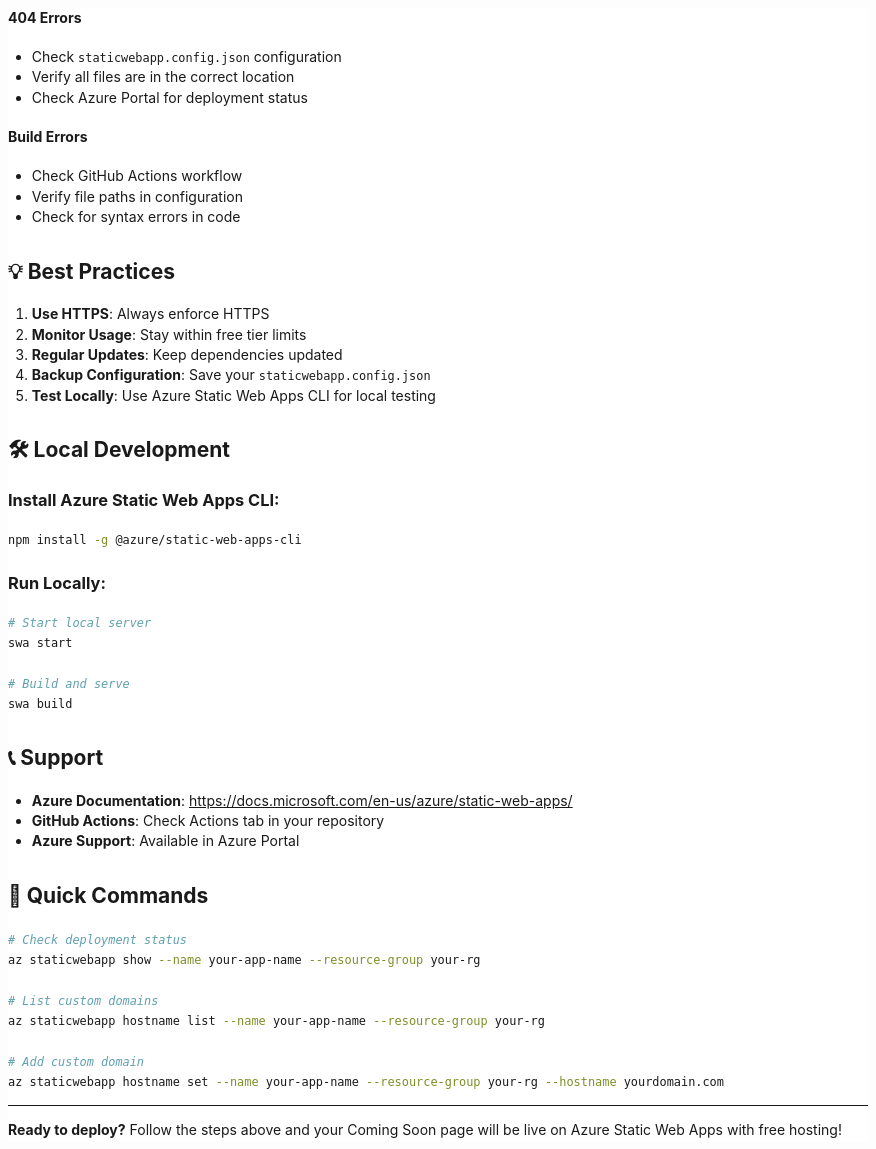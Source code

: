 #### **404 Errors**
- Check `staticwebapp.config.json` configuration
- Verify all files are in the correct location
- Check Azure Portal for deployment status

#### **Build Errors**
- Check GitHub Actions workflow
- Verify file paths in configuration
- Check for syntax errors in code

## 💡 Best Practices

1. **Use HTTPS**: Always enforce HTTPS
2. **Monitor Usage**: Stay within free tier limits
3. **Regular Updates**: Keep dependencies updated
4. **Backup Configuration**: Save your `staticwebapp.config.json`
5. **Test Locally**: Use Azure Static Web Apps CLI for local testing

## 🛠️ Local Development

### Install Azure Static Web Apps CLI:
```bash
npm install -g @azure/static-web-apps-cli
```

### Run Locally:
```bash
# Start local server
swa start

# Build and serve
swa build
```

## 📞 Support

- **Azure Documentation**: https://docs.microsoft.com/en-us/azure/static-web-apps/
- **GitHub Actions**: Check Actions tab in your repository
- **Azure Support**: Available in Azure Portal

## 🎯 Quick Commands

```bash
# Check deployment status
az staticwebapp show --name your-app-name --resource-group your-rg

# List custom domains
az staticwebapp hostname list --name your-app-name --resource-group your-rg

# Add custom domain
az staticwebapp hostname set --name your-app-name --resource-group your-rg --hostname yourdomain.com
```

---

**Ready to deploy?** Follow the steps above and your Coming Soon page will be live on Azure Static Web Apps with free hosting! 